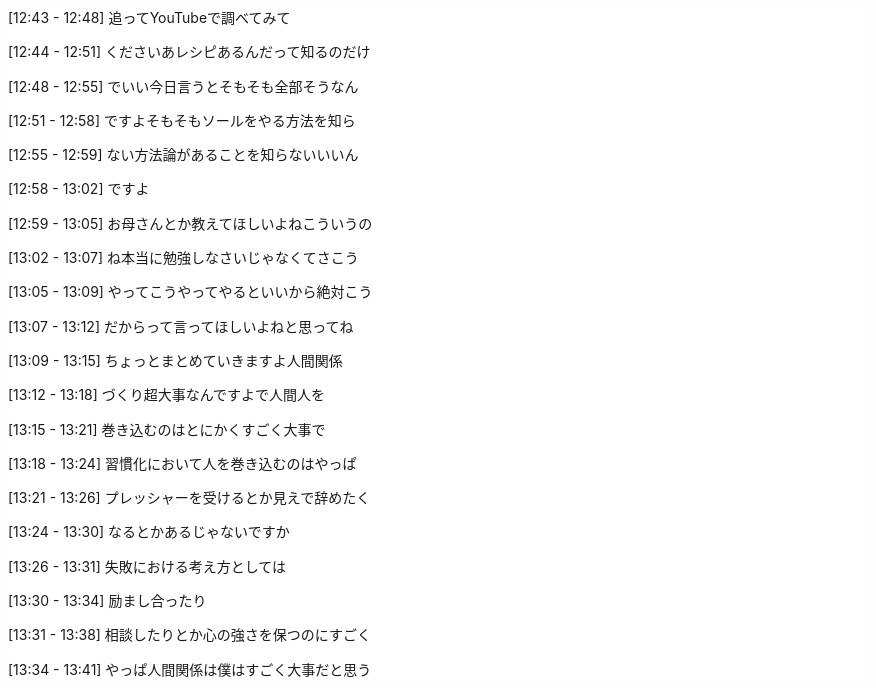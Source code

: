 [12:43 - 12:48]
追ってYouTubeで調べてみて

[12:44 - 12:51]
くださいあレシピあるんだって知るのだけ

[12:48 - 12:55]
でいい今日言うとそもそも全部そうなん

[12:51 - 12:58]
ですよそもそもソールをやる方法を知ら

[12:55 - 12:59]
ない方法論があることを知らないいいん

[12:58 - 13:02]
ですよ

[12:59 - 13:05]
お母さんとか教えてほしいよねこういうの

[13:02 - 13:07]
ね本当に勉強しなさいじゃなくてさこう

[13:05 - 13:09]
やってこうやってやるといいから絶対こう

[13:07 - 13:12]
だからって言ってほしいよねと思ってね

[13:09 - 13:15]
ちょっとまとめていきますよ人間関係

[13:12 - 13:18]
づくり超大事なんですよで人間人を

[13:15 - 13:21]
巻き込むのはとにかくすごく大事で

[13:18 - 13:24]
習慣化において人を巻き込むのはやっぱ

[13:21 - 13:26]
プレッシャーを受けるとか見えで辞めたく

[13:24 - 13:30]
なるとかあるじゃないですか

[13:26 - 13:31]
失敗における考え方としては

[13:30 - 13:34]
励まし合ったり

[13:31 - 13:38]
相談したりとか心の強さを保つのにすごく

[13:34 - 13:41]
やっぱ人間関係は僕はすごく大事だと思う
